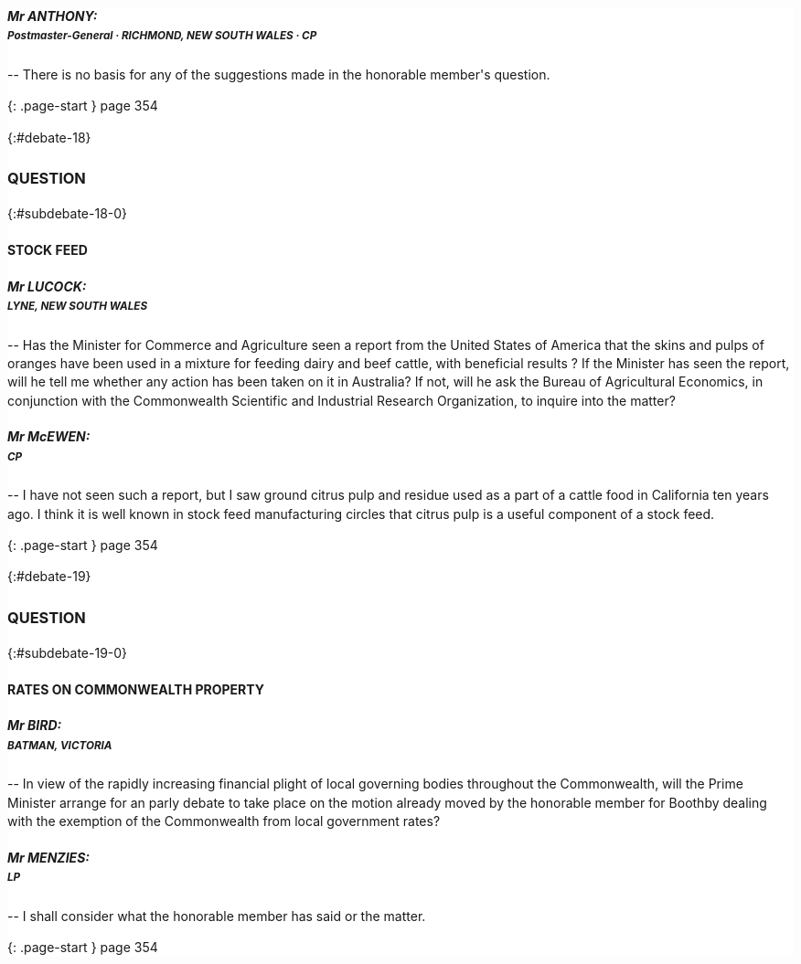 ##### Mr ANTHONY:<br><small class="text-muted">Postmaster-General &middot; RICHMOND, NEW SOUTH WALES &middot; CP</small>

-- There is no basis for any of the suggestions made in the honorable member's question. 

{: .page-start }
page 354

{:#debate-18}
### QUESTION

{:#subdebate-18-0}
#### STOCK FEED

##### Mr LUCOCK:<br><small class="text-muted">LYNE, NEW SOUTH WALES</small>

-- Has the Minister for Commerce and Agriculture seen a report from the United States of America that the skins and pulps of oranges have been used in a mixture for feeding dairy and beef cattle, with beneficial results ? If the Minister has seen the report, will he tell me whether any action has been taken on it in Australia? If not, will he ask the Bureau of Agricultural Economics, in conjunction with the Commonwealth Scientific and Industrial Research Organization, to inquire into the matter? 

##### Mr McEWEN:<br><small class="text-muted">CP</small>

-- I have not seen such a report, but I saw ground citrus pulp and residue used as a part of a cattle food in California ten years ago. I think it is well known in stock feed manufacturing circles that citrus pulp is a useful component of a stock feed. 

{: .page-start }
page 354

{:#debate-19}
### QUESTION

{:#subdebate-19-0}
#### RATES ON COMMONWEALTH PROPERTY

##### Mr BIRD:<br><small class="text-muted">BATMAN, VICTORIA</small>

-- In view of the rapidly increasing financial plight of local governing bodies throughout the Commonwealth, will the Prime Minister arrange for an parly debate to take place on the motion already moved by the honorable member for Boothby dealing with the exemption of the Commonwealth from local government rates? 

##### Mr MENZIES:<br><small class="text-muted">LP</small>

-- I shall consider what the honorable member has said or the matter. 

{: .page-start }
page 354

